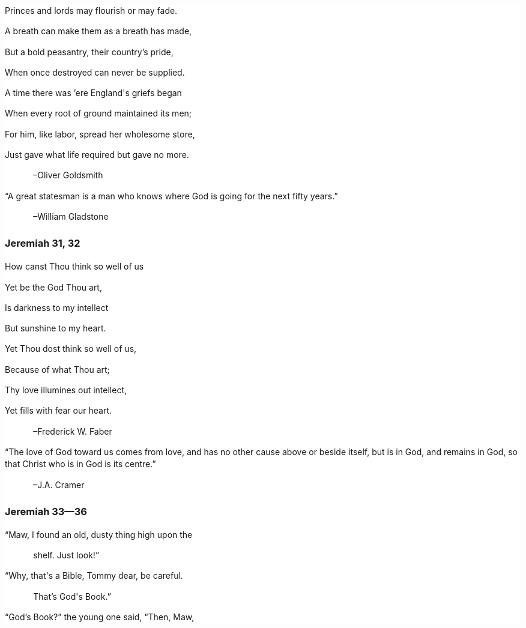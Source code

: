 Princes and lords may flourish or may fade.  

A breath can make them as a breath has made,  

But a bold peasantry, their country’s pride,  

When once destroyed can never be supplied.  

A time there was ’ere England's griefs began  

When every root of ground maintained its men;  

For him, like labor, spread her wholesome store,  

Just gave what life required but gave no more.  

            –Oliver Goldsmith


“A great statesman is a man who knows where God is going for the next fifty years.”  

            –William Gladstone 


### Jeremiah 31, 32


How canst Thou think so well of us  

Yet be the God Thou art,  

Is darkness to my intellect  

But sunshine to my heart.  

Yet Thou dost think so well of us,  

Because of what Thou art;  

Thy love illumines out intellect,  

Yet fills with fear our heart.  

            –Frederick W. Faber


“The love of God toward us comes from love, and has no other cause above or beside itself, but is in God, and remains in God, so that Christ who is in God is its centre.”  

            –J.A. Cramer


### Jeremiah 33—36


“Maw, I found an old, dusty thing high upon the  

            shelf. Just look!”  

“Why, that's a Bible, Tommy dear, be careful.  

            That’s God's Book.”  

“God’s Book?” the young one said, “Then, Maw,  
